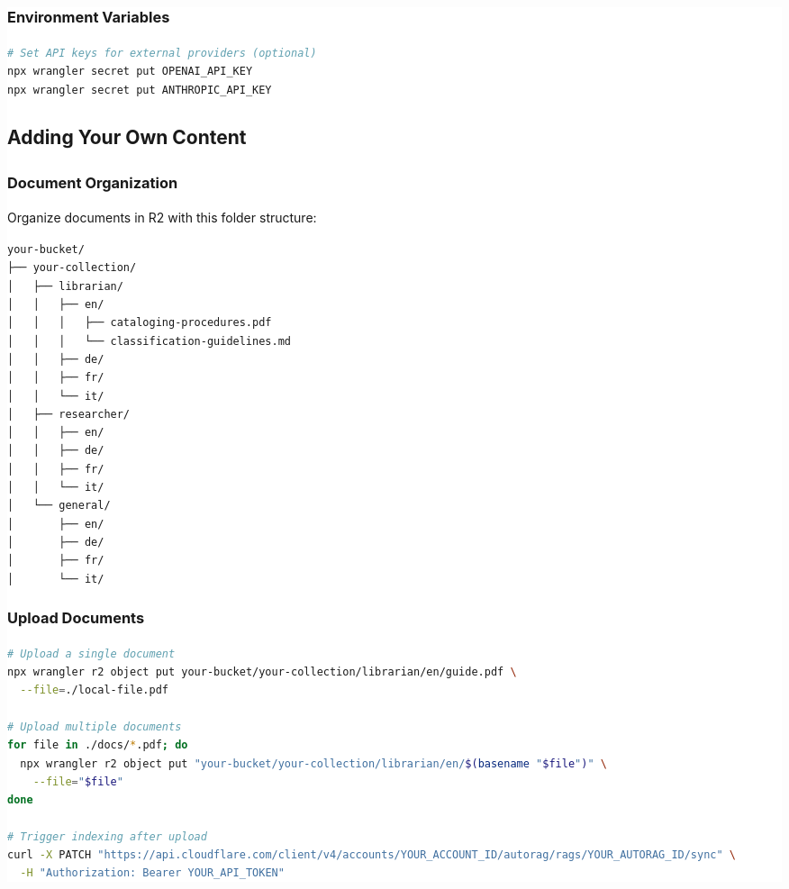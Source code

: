 ### Environment Variables
```bash
# Set API keys for external providers (optional)
npx wrangler secret put OPENAI_API_KEY
npx wrangler secret put ANTHROPIC_API_KEY
```

## Adding Your Own Content

### Document Organization
Organize documents in R2 with this folder structure:
```
your-bucket/
├── your-collection/
│   ├── librarian/
│   │   ├── en/
│   │   │   ├── cataloging-procedures.pdf
│   │   │   └── classification-guidelines.md
│   │   ├── de/
│   │   ├── fr/
│   │   └── it/
│   ├── researcher/
│   │   ├── en/
│   │   ├── de/
│   │   ├── fr/
│   │   └── it/
│   └── general/
│       ├── en/
│       ├── de/
│       ├── fr/
│       └── it/
```

### Upload Documents
```bash
# Upload a single document
npx wrangler r2 object put your-bucket/your-collection/librarian/en/guide.pdf \
  --file=./local-file.pdf

# Upload multiple documents
for file in ./docs/*.pdf; do
  npx wrangler r2 object put "your-bucket/your-collection/librarian/en/$(basename "$file")" \
    --file="$file"
done

# Trigger indexing after upload
curl -X PATCH "https://api.cloudflare.com/client/v4/accounts/YOUR_ACCOUNT_ID/autorag/rags/YOUR_AUTORAG_ID/sync" \
  -H "Authorization: Bearer YOUR_API_TOKEN"
```
